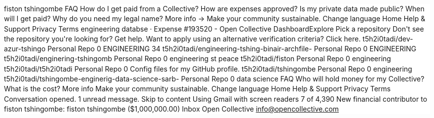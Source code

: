 fiston tshingombe
FAQ
How do I get paid from a Collective?
How are expenses approved?
Is my private data made public?
When will I get paid?
Why do you need my legal name?
More info →
Make your community sustainable.
Change language
Home
Help & Support
Privacy
Terms
engineering databse · Expense #193520 - Open Collective
DashboardExplore
Pick a repository
Don't see the repository you're looking for? Get help.
Want to apply using an alternative verification criteria? Click here.
t5h2i0tadi/dev-azur-tshingo
Personal Repo
0
ENGINEERING 34
t5h2i0tadi/engineering-tshing-binair-archfile-
Personal Repo
0
ENGINEERING
t5h2i0tadi/enginering-tshingomb
Personal Repo
0
engineering st peace
t5h2i0tadi/fiston
Personal Repo
0
engineering
t5h2i0tadi/t5h2i0tadi
Personal Repo
0
Config files for my GitHub profile.
t5h2i0tadi/tshingombe
Personal Repo
0
engineering
t5h2i0tadi/tshingombe-enginerig-data-science-sarb-
Personal Repo
0
data science
FAQ
Who will hold money for my Collective?
What is the cost?
More info
Make your community sustainable.
Change language
Home
Help & Support
Privacy
Terms
Conversation opened. 1 unread message.
Skip to content
Using Gmail with screen readers
7 of 4,390
New financial contributor to fiston tshingombe: fiston tshingombe ($1,000,000.00)
Inbox
Open Collective info@opencollective.com